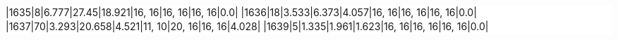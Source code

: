 |1635|8|6.777|27.45|18.921|16, 16|16, 16|16, 16|0.0|
|1636|18|3.533|6.373|4.057|16, 16|16, 16|16, 16|0.0|
|1637|70|3.293|20.658|4.521|11, 10|20, 16|16, 16|4.028|
|1639|5|1.335|1.961|1.623|16, 16|16, 16|16, 16|0.0|
